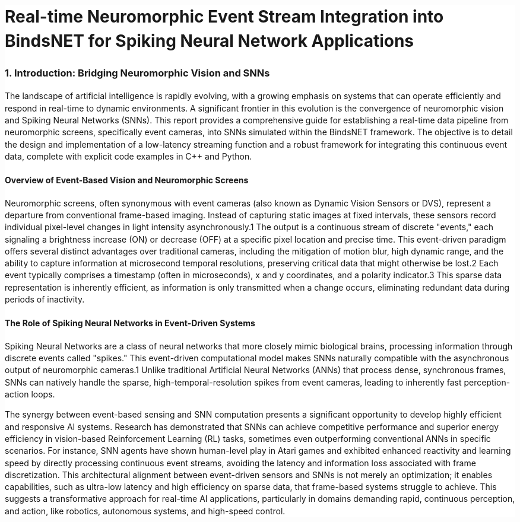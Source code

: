 # **Real-time Neuromorphic Event Stream Integration into BindsNET for Spiking Neural Network Applications**

### **1\. Introduction: Bridging Neuromorphic Vision and SNNs**

The landscape of artificial intelligence is rapidly evolving, with a growing emphasis on systems that can operate efficiently and respond in real-time to dynamic environments. A significant frontier in this evolution is the convergence of neuromorphic vision and Spiking Neural Networks (SNNs). This report provides a comprehensive guide for establishing a real-time data pipeline from neuromorphic screens, specifically event cameras, into SNNs simulated within the BindsNET framework. The objective is to detail the design and implementation of a low-latency streaming function and a robust framework for integrating this continuous event data, complete with explicit code examples in C++ and Python.

#### **Overview of Event-Based Vision and Neuromorphic Screens**

Neuromorphic screens, often synonymous with event cameras (also known as Dynamic Vision Sensors or DVS), represent a departure from conventional frame-based imaging. Instead of capturing static images at fixed intervals, these sensors record individual pixel-level changes in light intensity asynchronously.1 The output is a continuous stream of discrete "events," each signaling a brightness increase (ON) or decrease (OFF) at a specific pixel location and precise time. This event-driven paradigm offers several distinct advantages over traditional cameras, including the mitigation of motion blur, high dynamic range, and the ability to capture information at microsecond temporal resolutions, preserving critical data that might otherwise be lost.2 Each event typically comprises a timestamp (often in microseconds), x and y coordinates, and a polarity indicator.3 This sparse data representation is inherently efficient, as information is only transmitted when a change occurs, eliminating redundant data during periods of inactivity.

#### **The Role of Spiking Neural Networks in Event-Driven Systems**

Spiking Neural Networks are a class of neural networks that more closely mimic biological brains, processing information through discrete events called "spikes." This event-driven computational model makes SNNs naturally compatible with the asynchronous output of neuromorphic cameras.1 Unlike traditional Artificial Neural Networks (ANNs) that process dense, synchronous frames, SNNs can natively handle the sparse, high-temporal-resolution spikes from event cameras, leading to inherently fast perception-action loops.

The synergy between event-based sensing and SNN computation presents a significant opportunity to develop highly efficient and responsive AI systems. Research has demonstrated that SNNs can achieve competitive performance and superior energy efficiency in vision-based Reinforcement Learning (RL) tasks, sometimes even outperforming conventional ANNs in specific scenarios. For instance, SNN agents have shown human-level play in Atari games and exhibited enhanced reactivity and learning speed by directly processing continuous event streams, avoiding the latency and information loss associated with frame discretization. This architectural alignment between event-driven sensors and SNNs is not merely an optimization; it enables capabilities, such as ultra-low latency and high efficiency on sparse data, that frame-based systems struggle to achieve. This suggests a transformative approach for real-time AI applications, particularly in domains demanding rapid, continuous perception, and action, like robotics, autonomous systems, and high-speed control.
